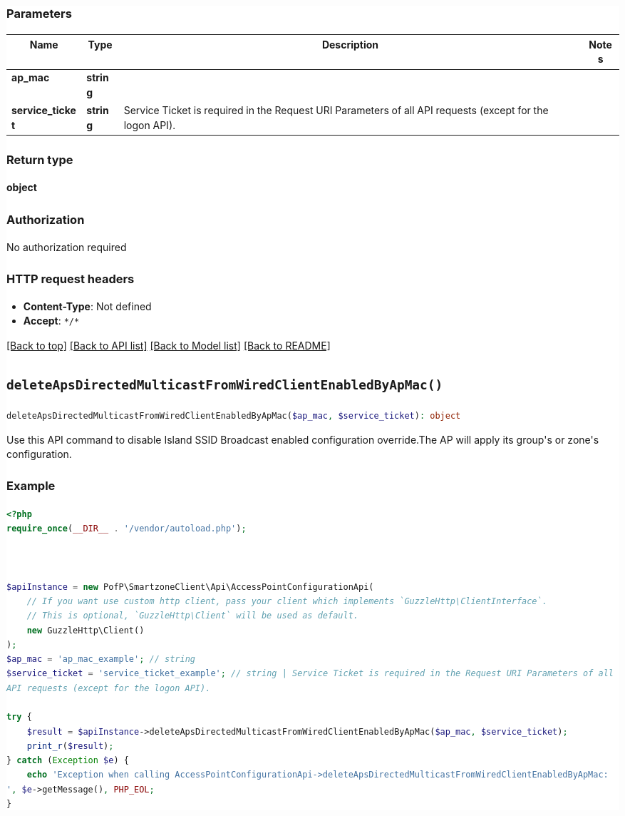 ### Parameters

| Name | Type | Description  | Notes |
| ------------- | ------------- | ------------- | ------------- |
| **ap_mac** | **string**|  | |
| **service_ticket** | **string**| Service Ticket is required in the Request URI Parameters of all API requests (except for the logon API). | |

### Return type

**object**

### Authorization

No authorization required

### HTTP request headers

- **Content-Type**: Not defined
- **Accept**: `*/*`

[[Back to top]](#) [[Back to API list]](../../README.md#endpoints)
[[Back to Model list]](../../README.md#models)
[[Back to README]](../../README.md)

## `deleteApsDirectedMulticastFromWiredClientEnabledByApMac()`

```php
deleteApsDirectedMulticastFromWiredClientEnabledByApMac($ap_mac, $service_ticket): object
```

Use this API command to disable Island SSID Broadcast enabled configuration override.The AP will apply its group's or zone's configuration.

### Example

```php
<?php
require_once(__DIR__ . '/vendor/autoload.php');



$apiInstance = new PofP\SmartzoneClient\Api\AccessPointConfigurationApi(
    // If you want use custom http client, pass your client which implements `GuzzleHttp\ClientInterface`.
    // This is optional, `GuzzleHttp\Client` will be used as default.
    new GuzzleHttp\Client()
);
$ap_mac = 'ap_mac_example'; // string
$service_ticket = 'service_ticket_example'; // string | Service Ticket is required in the Request URI Parameters of all API requests (except for the logon API).

try {
    $result = $apiInstance->deleteApsDirectedMulticastFromWiredClientEnabledByApMac($ap_mac, $service_ticket);
    print_r($result);
} catch (Exception $e) {
    echo 'Exception when calling AccessPointConfigurationApi->deleteApsDirectedMulticastFromWiredClientEnabledByApMac: ', $e->getMessage(), PHP_EOL;
}
```
